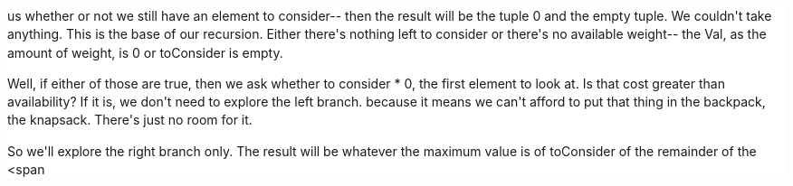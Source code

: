   <span m="672300">us</span> <span m="673110">whether</span> <span
  m="673440">or</span> <span m="673650">not</span> <span m="674380">we</span>
  <span m="674480">still</span> <span m="674580">have</span> <span
  m="674670">an</span> <span m="674760">element</span> <span
  m="675090">to</span> <span m="675210">consider--</span> <span
  m="677170">then</span> <span m="677350">the</span> <span
  m="677440">result</span> <span m="677920">will</span> <span
  m="678130">be</span> <span m="678490">the</span> <span m="678610">tuple</span>
  <span m="679060">0</span> <span m="680320">and</span> <span
  m="681790">the</span> <span m="681910">empty</span> <span
  m="682210">tuple.</span> <span m="685280">We</span> <span
  m="685400">couldn't</span> <span m="685700">take</span> <span
  m="685940">anything.</span> <span m="686420">This</span> <span
  m="686630">is</span> <span m="686750">the</span> <span m="686900">base</span>
  <span m="687320">of</span> <span m="687440">our</span> <span
  m="687620">recursion.</span> <span m="689530">Either</span> <span
  m="690500">there's</span> <span m="690680">nothing</span> <span
  m="691010">left</span> <span m="691220">to</span> <span
  m="691340">consider</span> <span m="692120">or</span> <span
  m="692270">there's</span> <span m="692510">no</span> <span
  m="692720">available</span> <span m="693260">weight--</span> <span
  m="694250">the</span> <span m="694490">Val,</span> <span m="694930">as
  the</span> <span m="695000">amount</span> <span m="695270">of</span> <span
  m="695390">weight,</span> <span m="695630">is</span> <span m="695720">0</span>
  <span m="696590">or</span> <span m="697070">toConsider</span> <span
  m="697670">is</span> <span m="697790">empty.</span></p><p><span
  m="699410">Well,</span> <span m="699620">if</span> <span
  m="700220">either</span> <span m="700550">of</span> <span
  m="700610">those</span> <span m="700940">are</span> <span
  m="701030">true,</span> <span m="702830">then</span> <span
  m="702910">we</span> <span m="703120">ask</span> <span
  m="703570">whether</span> <span m="704140">to</span> <span
  m="704410">consider</span> <span m="704960">*</span> <span
  m="705405">0,</span> <span m="705850">the</span> <span m="705970">first</span>
  <span m="706390">element</span> <span m="706780">to</span> <span
  m="706900">look</span> <span m="707170">at.</span> <span m="708460">Is</span>
  <span m="709120">that</span> <span m="709420">cost</span> <span
  m="710230">greater</span> <span m="710590">than</span> <span
  m="710740">availability?</span> <span m="714740">If</span> <span
  m="714850">it</span> <span m="714970">is,</span> <span m="715780">we</span>
  <span m="715900">don't</span> <span m="716140">need</span> <span
  m="716380">to</span> <span m="716560">explore</span> <span
  m="716950">the</span> <span m="717070">left</span> <span
  m="717340">branch.</span> <span m="718960">because</span> <span
  m="719170">it</span> <span m="719260">means</span> <span m="719590">we</span>
  <span m="719710">can't</span> <span m="719980">afford</span> <span
  m="720460">to</span> <span m="720580">put</span> <span m="720790">that</span>
  <span m="721030">thing</span> <span m="721270">in</span> <span
  m="721360">the</span> <span m="721490">backpack,</span> <span
  m="722740">the</span> <span m="722860">knapsack.</span> <span
  m="723490">There's</span> <span m="723640">just</span> <span
  m="723880">no</span> <span m="724090">room</span> <span m="724360">for</span>
  <span m="724630">it.</span></p><p><span m="725350">So</span> <span
  m="725500">we'll</span> <span m="725630">explore</span> <span
  m="726010">the</span> <span m="726130">right</span> <span
  m="726400">branch</span> <span m="726790">only.</span> <span
  m="728530">The</span> <span m="728650">result</span> <span
  m="729130">will</span> <span m="729310">be</span> <span
  m="729580">whatever</span> <span m="729940">the</span> <span
  m="730060">maximum</span> <span m="730630">value</span> <span
  m="731110">is</span> <span m="732130">of</span> <span
  m="732430">toConsider</span> <span m="733390">of</span> <span
  m="734500">the</span> <span m="734620">remainder</span> <span
  m="735460">of</span> <span m="735580">the</span> <span